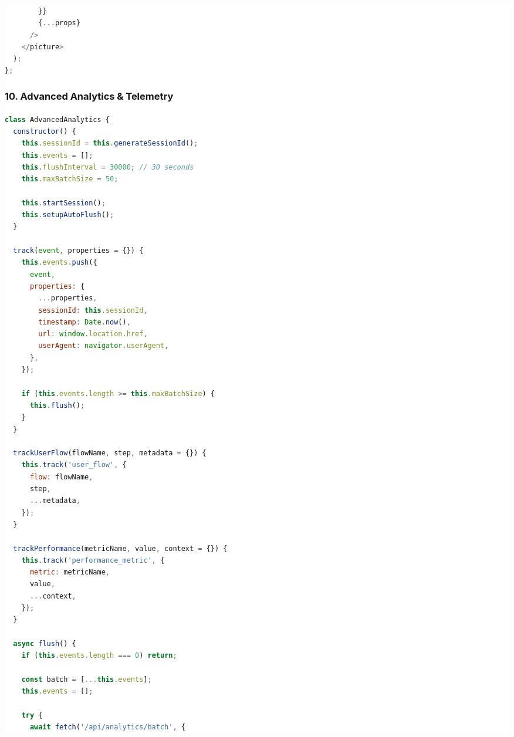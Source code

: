 ```javascript
        }}
        {...props}
      />
    </picture>
  );
};
```

### 10. **Advanced Analytics & Telemetry**

```javascript
class AdvancedAnalytics {
  constructor() {
    this.sessionId = this.generateSessionId();
    this.events = [];
    this.flushInterval = 30000; // 30 seconds
    this.maxBatchSize = 50;
    
    this.startSession();
    this.setupAutoFlush();
  }
  
  track(event, properties = {}) {
    this.events.push({
      event,
      properties: {
        ...properties,
        sessionId: this.sessionId,
        timestamp: Date.now(),
        url: window.location.href,
        userAgent: navigator.userAgent,
      },
    });
    
    if (this.events.length >= this.maxBatchSize) {
      this.flush();
    }
  }
  
  trackUserFlow(flowName, step, metadata = {}) {
    this.track('user_flow', {
      flow: flowName,
      step,
      ...metadata,
    });
  }
  
  trackPerformance(metricName, value, context = {}) {
    this.track('performance_metric', {
      metric: metricName,
      value,
      ...context,
    });
  }
  
  async flush() {
    if (this.events.length === 0) return;
    
    const batch = [...this.events];
    this.events = [];
    
    try {
      await fetch('/api/analytics/batch', {
```